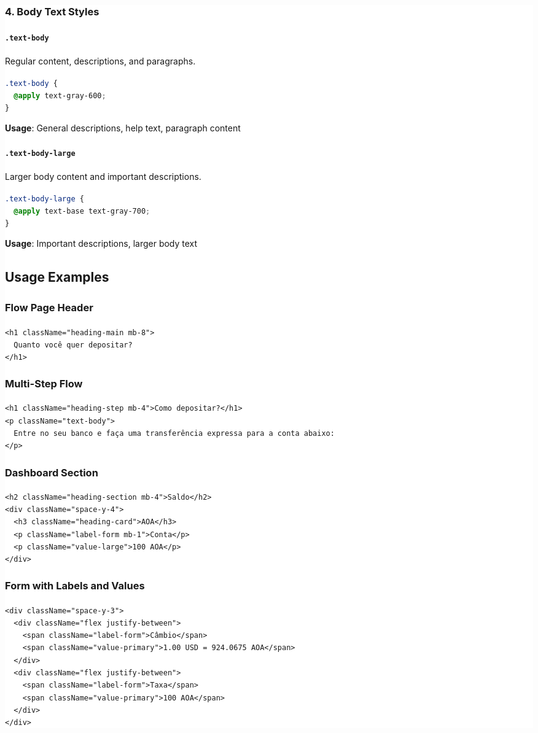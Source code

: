 ### 4. Body Text Styles

#### `.text-body`
Regular content, descriptions, and paragraphs.
```css
.text-body {
  @apply text-gray-600;
}
```
**Usage**: General descriptions, help text, paragraph content

#### `.text-body-large`
Larger body content and important descriptions.
```css
.text-body-large {
  @apply text-base text-gray-700;
}
```
**Usage**: Important descriptions, larger body text

## Usage Examples

### Flow Page Header
```tsx
<h1 className="heading-main mb-8">
  Quanto você quer depositar?
</h1>
```

### Multi-Step Flow
```tsx
<h1 className="heading-step mb-4">Como depositar?</h1>
<p className="text-body">
  Entre no seu banco e faça uma transferência expressa para a conta abaixo:
</p>
```

### Dashboard Section
```tsx
<h2 className="heading-section mb-4">Saldo</h2>
<div className="space-y-4">
  <h3 className="heading-card">AOA</h3>
  <p className="label-form mb-1">Conta</p>
  <p className="value-large">100 AOA</p>
</div>
```

### Form with Labels and Values
```tsx
<div className="space-y-3">
  <div className="flex justify-between">
    <span className="label-form">Câmbio</span>
    <span className="value-primary">1.00 USD = 924.0675 AOA</span>
  </div>
  <div className="flex justify-between">
    <span className="label-form">Taxa</span>
    <span className="value-primary">100 AOA</span>
  </div>
</div>
```
